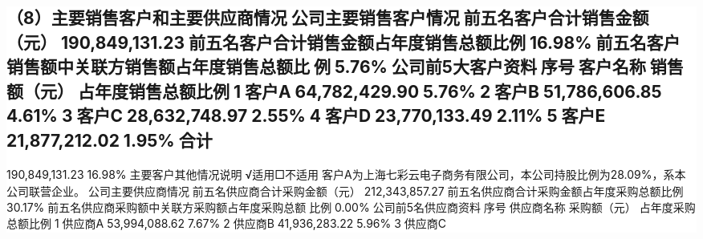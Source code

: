（8）主要销售客户和主要供应商情况
公司主要销售客户情况
前五名客户合计销售金额（元）
190,849,131.23
前五名客户合计销售金额占年度销售总额比例
16.98%
前五名客户销售额中关联方销售额占年度销售总额比
例
5.76%
公司前5大客户资料
序号
客户名称
销售额（元）
占年度销售总额比例
1
客户A
64,782,429.90
5.76%
2
客户B
51,786,606.85
4.61%
3
客户C
28,632,748.97
2.55%
4
客户D
23,770,133.49
2.11%
5
客户E
21,877,212.02
1.95%
合计
--
190,849,131.23
16.98%
主要客户其他情况说明
√适用□不适用
客户A为上海七彩云电子商务有限公司，本公司持股比例为28.09%，系本公司联营企业。
公司主要供应商情况
前五名供应商合计采购金额（元）
212,343,857.27
前五名供应商合计采购金额占年度采购总额比例
30.17%
前五名供应商采购额中关联方采购额占年度采购总额
比例
0.00%
公司前5名供应商资料
序号
供应商名称
采购额（元）
占年度采购总额比例
1
供应商A
53,994,088.62
7.67%
2
供应商B
41,936,283.22
5.96%
3
供应商C